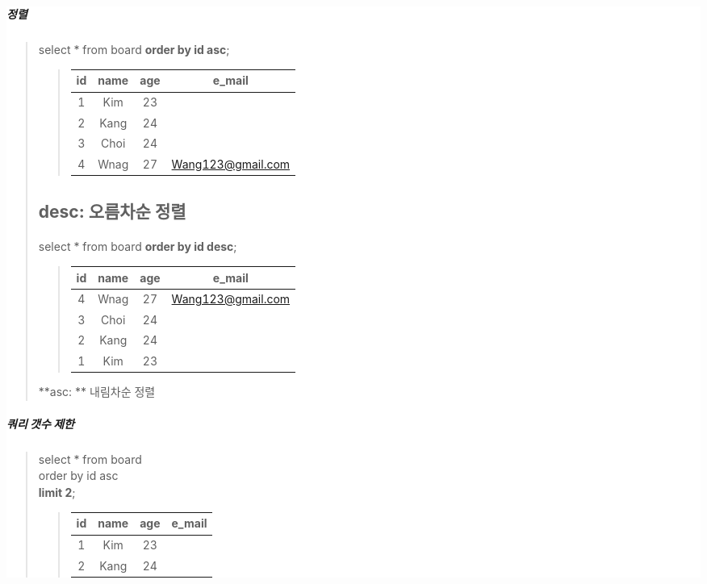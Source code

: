 ##### 정렬
> select * from board **order by id asc**;  
>
> > id|name|age|e_mail
> > :-:|:-:|:-:|:-:
> > 1|Kim|23
> > 2|Kang|24
> > 3|Choi|24
> > 4|Wnag|27|Wang123@gmail.com
> 
> **desc:** 오름차순 정렬 
> ---
> select * from board **order by id desc**;  
> > id|name|age|e_mail
> > :-:|:-:|:-:|:-:
> > 4|Wnag|27|Wang123@gmail.com
> > 3|Choi|24
> > 2|Kang|24
> > 1|Kim|23
> **asc: ** 내림차순 정렬  

##### 쿼리 갯수 제한
> select * from board  
> order by id asc  
> **limit 2**;
> > id|name|age|e_mail
> > :-:|:-:|:-:|:-:
> > 1|Kim|23
> > 2|Kang|24
